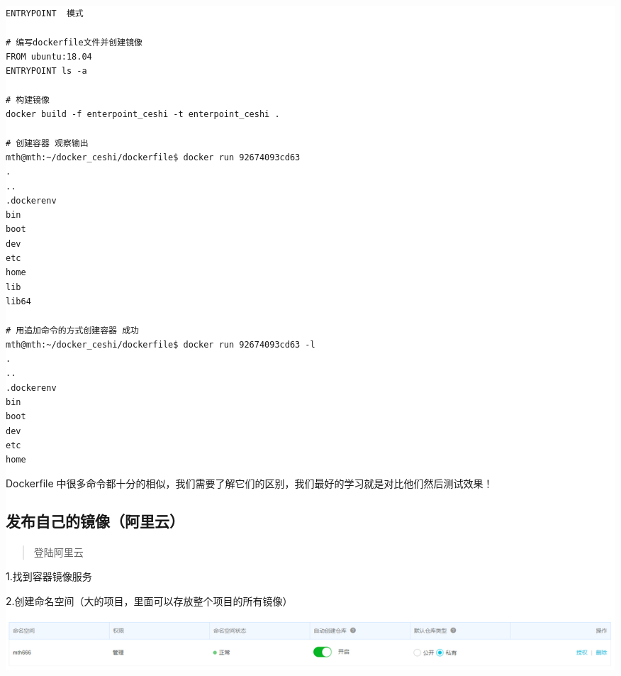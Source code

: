 ```shell
ENTRYPOINT  模式

# 编写dockerfile文件并创建镜像
FROM ubuntu:18.04
ENTRYPOINT ls -a

# 构建镜像
docker build -f enterpoint_ceshi -t enterpoint_ceshi .

# 创建容器 观察输出
mth@mth:~/docker_ceshi/dockerfile$ docker run 92674093cd63
.
..
.dockerenv
bin
boot
dev
etc
home
lib
lib64

# 用追加命令的方式创建容器 成功
mth@mth:~/docker_ceshi/dockerfile$ docker run 92674093cd63 -l
.
..
.dockerenv
bin
boot
dev
etc
home

```

Dockerfile 中很多命令都十分的相似，我们需要了解它们的区别，我们最好的学习就是对比他们然后测试效果！



## 发布自己的镜像（阿里云）

> 登陆阿里云

1.找到容器镜像服务

2.创建命名空间（大的项目，里面可以存放整个项目的所有镜像）

![image-20200731154813161](Docker手册.assets/image-20200731154813161.png)
